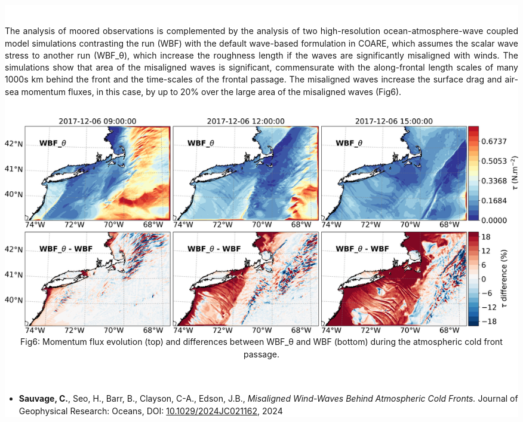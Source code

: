   </figure>
</div>
<br>

<p align="justify">The analysis of moored observations is complemented by the analysis of two high-resolution ocean-atmosphere-wave coupled model simulations contrasting the run (WBF) with the default wave-based formulation in COARE, which assumes the scalar wave stress to another run (WBF_θ), which increase the roughness length if the waves are significantly misaligned with winds.
The simulations show that area of the misaligned waves is significant, commensurate with the along-frontal length scales of many 1000s km behind the front and the time-scales of the frontal passage. The misaligned waves increase the surface drag and air-sea momentum fluxes, in this case, by up to 20% over the large area of the misaligned waves (Fig6). 
</p>

<br>
<center>
<img src="./map_wbftheta_wbf_TAU.png" style="height:100%; width:100%">
<figcaption>Fig6: Momentum flux evolution (top) and differences between WBF_θ and WBF (bottom) during the atmospheric cold front passage.</figcaption>
</center>
<br>
<br>


<div class="border border-gray-300 p-4 rounded bg-gray-100">
  <ul class="my_list"> <li><strong>Sauvage, C.</strong>,  Seo, H., Barr, B., Clayson, C-A., Edson, J.B., <em>Misaligned Wind-Waves Behind Atmospheric Cold Fronts.</em> Journal of Geophysical Research: Oceans, DOI: <span class="epub-section__item"><a class="epub-section__doi__text" href=" https://doi.org/10.1029/2024JC021162">10.1029/2024JC021162</a></span>, 2024</li></ul>
</div>
